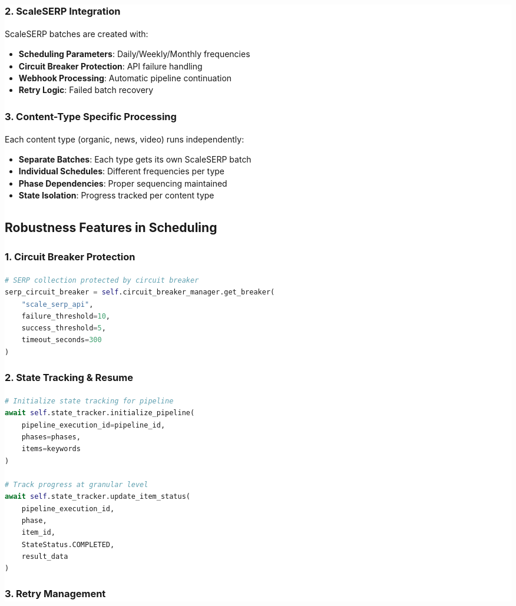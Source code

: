 ### 2. **ScaleSERP Integration**

ScaleSERP batches are created with:
- **Scheduling Parameters**: Daily/Weekly/Monthly frequencies
- **Circuit Breaker Protection**: API failure handling
- **Webhook Processing**: Automatic pipeline continuation
- **Retry Logic**: Failed batch recovery

### 3. **Content-Type Specific Processing**

Each content type (organic, news, video) runs independently:
- **Separate Batches**: Each type gets its own ScaleSERP batch
- **Individual Schedules**: Different frequencies per type
- **Phase Dependencies**: Proper sequencing maintained
- **State Isolation**: Progress tracked per content type

## Robustness Features in Scheduling

### 1. **Circuit Breaker Protection**

```python
# SERP collection protected by circuit breaker
serp_circuit_breaker = self.circuit_breaker_manager.get_breaker(
    "scale_serp_api",
    failure_threshold=10,
    success_threshold=5,
    timeout_seconds=300
)
```

### 2. **State Tracking & Resume**

```python
# Initialize state tracking for pipeline
await self.state_tracker.initialize_pipeline(
    pipeline_execution_id=pipeline_id,
    phases=phases,
    items=keywords
)

# Track progress at granular level
await self.state_tracker.update_item_status(
    pipeline_execution_id,
    phase,
    item_id,
    StateStatus.COMPLETED,
    result_data
)
```

### 3. **Retry Management**
